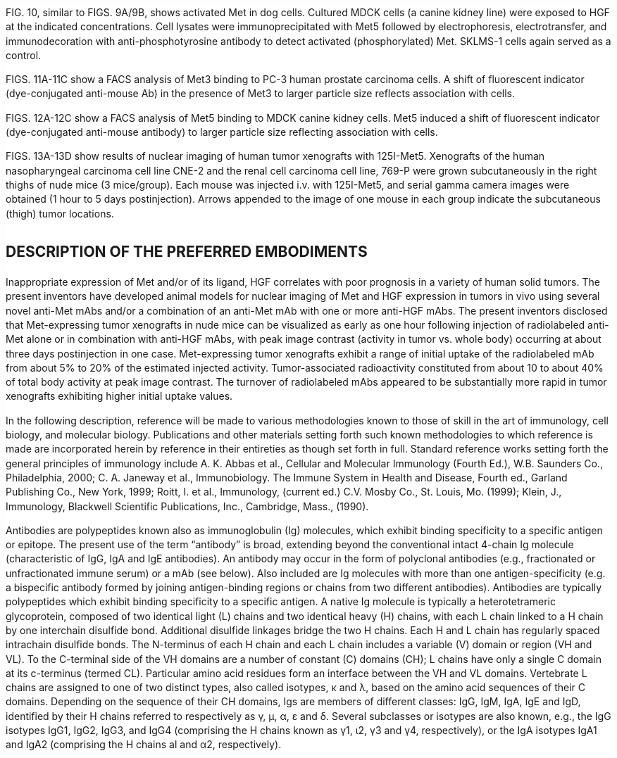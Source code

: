 FIG. 10, similar to FIGS. 9A/9B, shows activated Met in dog cells. Cultured MDCK cells (a canine kidney line) were exposed to HGF at the indicated concentrations. Cell lysates were immunoprecipitated with Met5 followed by electrophoresis, electrotransfer, and immunodecoration with anti-phosphotyrosine antibody to detect activated (phosphorylated) Met. SKLMS-1 cells again served as a control.

FIGS. 11A-11C show a FACS analysis of Met3 binding to PC-3 human prostate carcinoma cells. A shift of fluorescent indicator (dye-conjugated anti-mouse Ab) in the presence of Met3 to larger particle size reflects association with cells.

FIGS. 12A-12C show a FACS analysis of Met5 binding to MDCK canine kidney cells. Met5 induced a shift of fluorescent indicator (dye-conjugated anti-mouse antibody) to larger particle size reflecting association with cells.

FIGS. 13A-13D show results of nuclear imaging of human tumor xenografts with 125I-Met5. Xenografts of the human nasopharyngeal carcinoma cell line CNE-2 and the renal cell carcinoma cell line, 769-P were grown subcutaneously in the right thighs of nude mice (3 mice/group). Each mouse was injected i.v. with 125I-Met5, and serial gamma camera images were obtained (1 hour to 5 days postinjection). Arrows appended to the image of one mouse in each group indicate the subcutaneous (thigh) tumor locations.

## DESCRIPTION OF THE PREFERRED EMBODIMENTS

Inappropriate expression of Met and/or of its ligand, HGF correlates with poor prognosis in a variety of human solid tumors. The present inventors have developed animal models for nuclear imaging of Met and HGF expression in tumors in vivo using several novel anti-Met mAbs and/or a combination of an anti-Met mAb with one or more anti-HGF mAbs. The present inventors disclosed that Met-expressing tumor xenografts in nude mice can be visualized as early as one hour following injection of radiolabeled anti-Met alone or in combination with anti-HGF mAbs, with peak image contrast (activity in tumor vs. whole body) occurring at about three days postinjection in one case. Met-expressing tumor xenografts exhibit a range of initial uptake of the radiolabeled mAb from about 5% to 20% of the estimated injected activity. Tumor-associated radioactivity constituted from about 10 to about 40% of total body activity at peak image contrast. The turnover of radiolabeled mAbs appeared to be substantially more rapid in tumor xenografts exhibiting higher initial uptake values.

In the following description, reference will be made to various methodologies known to those of skill in the art of immunology, cell biology, and molecular biology. Publications and other materials setting forth such known methodologies to which reference is made are incorporated herein by reference in their entireties as though set forth in full. Standard reference works setting forth the general principles of immunology include A. K. Abbas et al., Cellular and Molecular Immunology (Fourth Ed.), W.B. Saunders Co., Philadelphia, 2000; C. A. Janeway et al., Immunobiology. The Immune System in Health and Disease, Fourth ed., Garland Publishing Co., New York, 1999; Roitt, I. et al., Immunology, (current ed.) C.V. Mosby Co., St. Louis, Mo. (1999); Klein, J., Immunology, Blackwell Scientific Publications, Inc., Cambridge, Mass., (1990).

Antibodies are polypeptides known also as immunoglobulin (Ig) molecules, which exhibit binding specificity to a specific antigen or epitope. The present use of the term “antibody” is broad, extending beyond the conventional intact 4-chain Ig molecule (characteristic of IgG, IgA and IgE antibodies). An antibody may occur in the form of polyclonal antibodies (e.g., fractionated or unfractionated immune serum) or a mAb (see below). Also included are Ig molecules with more than one antigen-specificity (e.g. a bispecific antibody formed by joining antigen-binding regions or chains from two different antibodies). Antibodies are typically polypeptides which exhibit binding specificity to a specific antigen. A native Ig molecule is typically a heterotetrameric glycoprotein, composed of two identical light (L) chains and two identical heavy (H) chains, with each L chain linked to a H chain by one interchain disulfide bond. Additional disulfide linkages bridge the two H chains. Each H and L chain has regularly spaced intrachain disulfide bonds. The N-terminus of each H chain and each L chain includes a variable (V) domain or region (VH and VL). To the C-terminal side of the VH domains are a number of constant (C) domains (CH); L chains have only a single C domain at its c-terminus (termed CL). Particular amino acid residues form an interface between the VH and VL domains. Vertebrate L chains are assigned to one of two distinct types, also called isotypes, κ and λ, based on the amino acid sequences of their C domains. Depending on the sequence of their CH domains, Igs are members of different classes: IgG, IgM, IgA, IgE and IgD, identified by their H chains referred to respectively as γ, μ, α, ε and δ. Several subclasses or isotypes are also known, e.g., the IgG isotypes IgG1, IgG2, IgG3, and IgG4 (comprising the H chains known as γ1, ι2, γ3 and γ4, respectively), or the IgA isotypes IgA1 and IgA2 (comprising the H chains al and α2, respectively).
